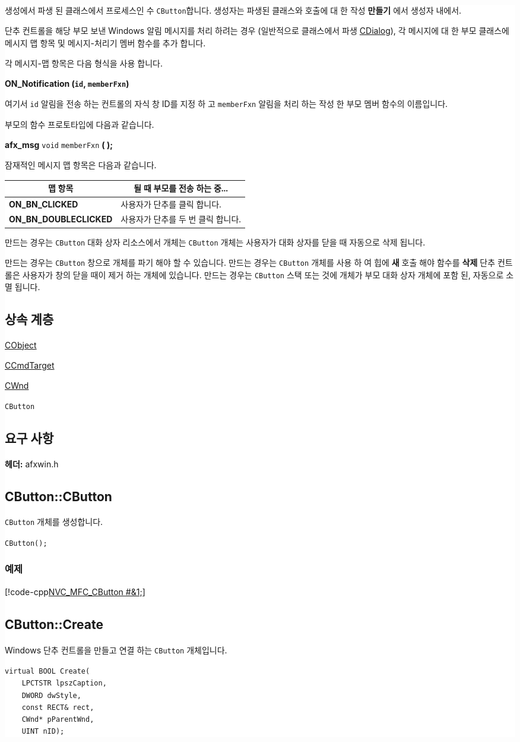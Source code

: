  생성에서 파생 된 클래스에서 프로세스인 수 `CButton`합니다. 생성자는 파생된 클래스와 호출에 대 한 작성 **만들기** 에서 생성자 내에서.  
  
 단추 컨트롤을 해당 부모 보낸 Windows 알림 메시지를 처리 하려는 경우 (일반적으로 클래스에서 파생 [CDialog](../../mfc/reference/cdialog-class.md)), 각 메시지에 대 한 부모 클래스에 메시지 맵 항목 및 메시지-처리기 멤버 함수를 추가 합니다.  
  
 각 메시지-맵 항목은 다음 형식을 사용 합니다.  
  
 **ON_**Notification **(**`id`, `memberFxn`**)**  
  
 여기서 `id` 알림을 전송 하는 컨트롤의 자식 창 ID를 지정 하 고 `memberFxn` 알림을 처리 하는 작성 한 부모 멤버 함수의 이름입니다.  
  
 부모의 함수 프로토타입에 다음과 같습니다.  
  
 **afx_msg** `void` `memberFxn` **( );**  
  
 잠재적인 메시지 맵 항목은 다음과 같습니다.  
  
|맵 항목|될 때 부모를 전송 하는 중...|  
|---------------|----------------------------|  
|**ON_BN_CLICKED**|사용자가 단추를 클릭 합니다.|  
|**ON_BN_DOUBLECLICKED**|사용자가 단추를 두 번 클릭 합니다.|  
  
 만드는 경우는 `CButton` 대화 상자 리소스에서 개체는 `CButton` 개체는 사용자가 대화 상자를 닫을 때 자동으로 삭제 됩니다.  
  
 만드는 경우는 `CButton` 창으로 개체를 파기 해야 할 수 있습니다. 만드는 경우는 `CButton` 개체를 사용 하 여 힙에 **새** 호출 해야 함수를 **삭제** 단추 컨트롤은 사용자가 창의 닫을 때이 제거 하는 개체에 있습니다. 만드는 경우는 `CButton` 스택 또는 것에 개체가 부모 대화 상자 개체에 포함 된, 자동으로 소멸 됩니다.  
  
## <a name="inheritance-hierarchy"></a>상속 계층  
 [CObject](../../mfc/reference/cobject-class.md)  
  
 [CCmdTarget](../../mfc/reference/ccmdtarget-class.md)  
  
 [CWnd](../../mfc/reference/cwnd-class.md)  
  
 `CButton`  
  
## <a name="requirements"></a>요구 사항  
 **헤더:** afxwin.h  
  
##  <a name="cbutton"></a>CButton::CButton  
 `CButton` 개체를 생성합니다.  
  
```  
CButton();
```  
  
### <a name="example"></a>예제  
 [!code-cpp[NVC_MFC_CButton #&1;](../../mfc/reference/codesnippet/cpp/cbutton-class_1.cpp)]  
  
##  <a name="create"></a>CButton::Create  
 Windows 단추 컨트롤을 만들고 연결 하는 `CButton` 개체입니다.  
  
```  
virtual BOOL Create(
    LPCTSTR lpszCaption,  
    DWORD dwStyle,  
    const RECT& rect,  
    CWnd* pParentWnd,  
    UINT nID);
```  
  